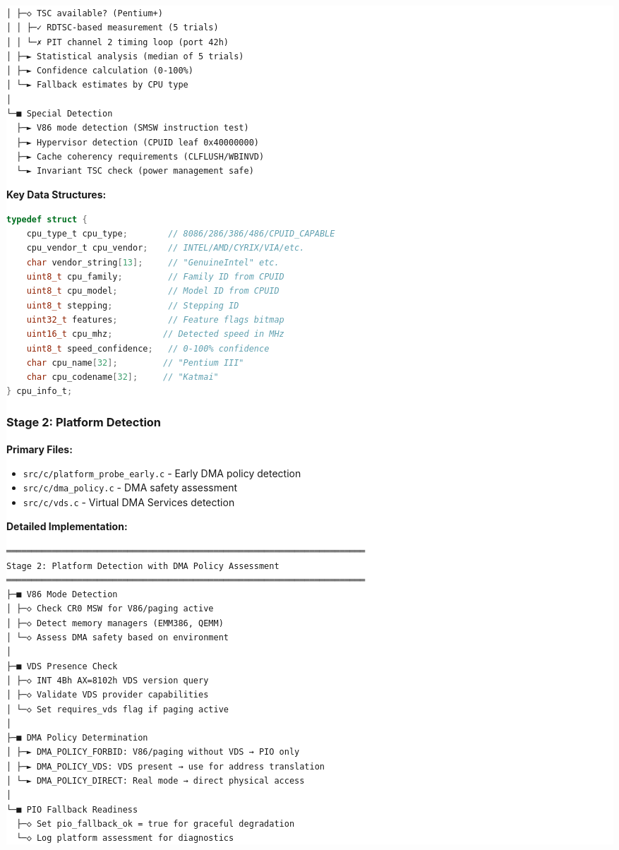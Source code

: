 ```
│ ├─◇ TSC available? (Pentium+)
│ │ ├─✓ RDTSC-based measurement (5 trials)
│ │ └─✗ PIT channel 2 timing loop (port 42h)
│ ├─► Statistical analysis (median of 5 trials)
│ ├─► Confidence calculation (0-100%)
│ └─► Fallback estimates by CPU type
│
└─■ Special Detection
  ├─► V86 mode detection (SMSW instruction test)
  ├─► Hypervisor detection (CPUID leaf 0x40000000)
  ├─► Cache coherency requirements (CLFLUSH/WBINVD)
  └─► Invariant TSC check (power management safe)
```

**Key Data Structures:**
```c
typedef struct {
    cpu_type_t cpu_type;        // 8086/286/386/486/CPUID_CAPABLE
    cpu_vendor_t cpu_vendor;    // INTEL/AMD/CYRIX/VIA/etc.
    char vendor_string[13];     // "GenuineIntel" etc.
    uint8_t cpu_family;         // Family ID from CPUID
    uint8_t cpu_model;          // Model ID from CPUID
    uint8_t stepping;           // Stepping ID
    uint32_t features;          // Feature flags bitmap
    uint16_t cpu_mhz;          // Detected speed in MHz
    uint8_t speed_confidence;   // 0-100% confidence
    char cpu_name[32];         // "Pentium III"
    char cpu_codename[32];     // "Katmai"
} cpu_info_t;
```

### Stage 2: Platform Detection

**Primary Files:**
- `src/c/platform_probe_early.c` - Early DMA policy detection
- `src/c/dma_policy.c` - DMA safety assessment
- `src/c/vds.c` - Virtual DMA Services detection

**Detailed Implementation:**

```
═══════════════════════════════════════════════════════════════════════
Stage 2: Platform Detection with DMA Policy Assessment
═══════════════════════════════════════════════════════════════════════
├─■ V86 Mode Detection
│ ├─◇ Check CR0 MSW for V86/paging active
│ ├─◇ Detect memory managers (EMM386, QEMM)
│ └─◇ Assess DMA safety based on environment
│
├─■ VDS Presence Check
│ ├─◇ INT 4Bh AX=8102h VDS version query
│ ├─◇ Validate VDS provider capabilities
│ └─◇ Set requires_vds flag if paging active
│
├─■ DMA Policy Determination
│ ├─► DMA_POLICY_FORBID: V86/paging without VDS → PIO only
│ ├─► DMA_POLICY_VDS: VDS present → use for address translation
│ └─► DMA_POLICY_DIRECT: Real mode → direct physical access
│
└─■ PIO Fallback Readiness
  ├─◇ Set pio_fallback_ok = true for graceful degradation
  └─◇ Log platform assessment for diagnostics
```
